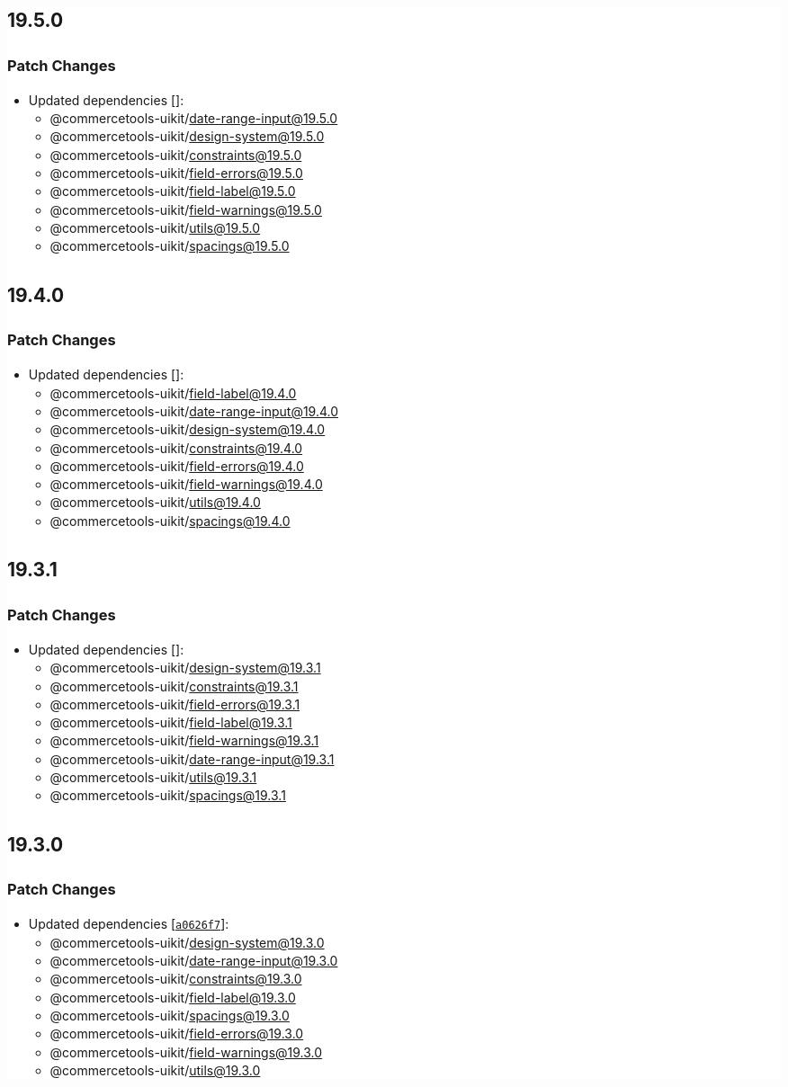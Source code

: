 ## 19.5.0

### Patch Changes

- Updated dependencies []:
  - @commercetools-uikit/date-range-input@19.5.0
  - @commercetools-uikit/design-system@19.5.0
  - @commercetools-uikit/constraints@19.5.0
  - @commercetools-uikit/field-errors@19.5.0
  - @commercetools-uikit/field-label@19.5.0
  - @commercetools-uikit/field-warnings@19.5.0
  - @commercetools-uikit/utils@19.5.0
  - @commercetools-uikit/spacings@19.5.0

## 19.4.0

### Patch Changes

- Updated dependencies []:
  - @commercetools-uikit/field-label@19.4.0
  - @commercetools-uikit/date-range-input@19.4.0
  - @commercetools-uikit/design-system@19.4.0
  - @commercetools-uikit/constraints@19.4.0
  - @commercetools-uikit/field-errors@19.4.0
  - @commercetools-uikit/field-warnings@19.4.0
  - @commercetools-uikit/utils@19.4.0
  - @commercetools-uikit/spacings@19.4.0

## 19.3.1

### Patch Changes

- Updated dependencies []:
  - @commercetools-uikit/design-system@19.3.1
  - @commercetools-uikit/constraints@19.3.1
  - @commercetools-uikit/field-errors@19.3.1
  - @commercetools-uikit/field-label@19.3.1
  - @commercetools-uikit/field-warnings@19.3.1
  - @commercetools-uikit/date-range-input@19.3.1
  - @commercetools-uikit/utils@19.3.1
  - @commercetools-uikit/spacings@19.3.1

## 19.3.0

### Patch Changes

- Updated dependencies [[`a0626f7`](https://github.com/commercetools/ui-kit/commit/a0626f7de81e3a76bea227bdfb3038ad5339a57a)]:
  - @commercetools-uikit/design-system@19.3.0
  - @commercetools-uikit/date-range-input@19.3.0
  - @commercetools-uikit/constraints@19.3.0
  - @commercetools-uikit/field-label@19.3.0
  - @commercetools-uikit/spacings@19.3.0
  - @commercetools-uikit/field-errors@19.3.0
  - @commercetools-uikit/field-warnings@19.3.0
  - @commercetools-uikit/utils@19.3.0
